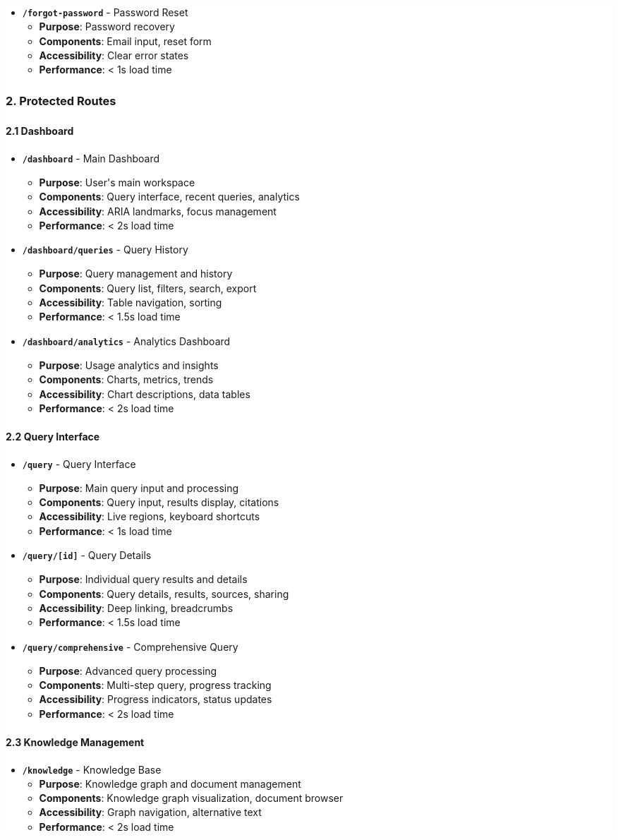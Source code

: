 - **`/forgot-password`** - Password Reset
  - **Purpose**: Password recovery
  - **Components**: Email input, reset form
  - **Accessibility**: Clear error states
  - **Performance**: < 1s load time

### 2. Protected Routes

#### 2.1 Dashboard
- **`/dashboard`** - Main Dashboard
  - **Purpose**: User's main workspace
  - **Components**: Query interface, recent queries, analytics
  - **Accessibility**: ARIA landmarks, focus management
  - **Performance**: < 2s load time

- **`/dashboard/queries`** - Query History
  - **Purpose**: Query management and history
  - **Components**: Query list, filters, search, export
  - **Accessibility**: Table navigation, sorting
  - **Performance**: < 1.5s load time

- **`/dashboard/analytics`** - Analytics Dashboard
  - **Purpose**: Usage analytics and insights
  - **Components**: Charts, metrics, trends
  - **Accessibility**: Chart descriptions, data tables
  - **Performance**: < 2s load time

#### 2.2 Query Interface
- **`/query`** - Query Interface
  - **Purpose**: Main query input and processing
  - **Components**: Query input, results display, citations
  - **Accessibility**: Live regions, keyboard shortcuts
  - **Performance**: < 1s load time

- **`/query/[id]`** - Query Details
  - **Purpose**: Individual query results and details
  - **Components**: Query details, results, sources, sharing
  - **Accessibility**: Deep linking, breadcrumbs
  - **Performance**: < 1.5s load time

- **`/query/comprehensive`** - Comprehensive Query
  - **Purpose**: Advanced query processing
  - **Components**: Multi-step query, progress tracking
  - **Accessibility**: Progress indicators, status updates
  - **Performance**: < 2s load time

#### 2.3 Knowledge Management
- **`/knowledge`** - Knowledge Base
  - **Purpose**: Knowledge graph and document management
  - **Components**: Knowledge graph visualization, document browser
  - **Accessibility**: Graph navigation, alternative text
  - **Performance**: < 2s load time
